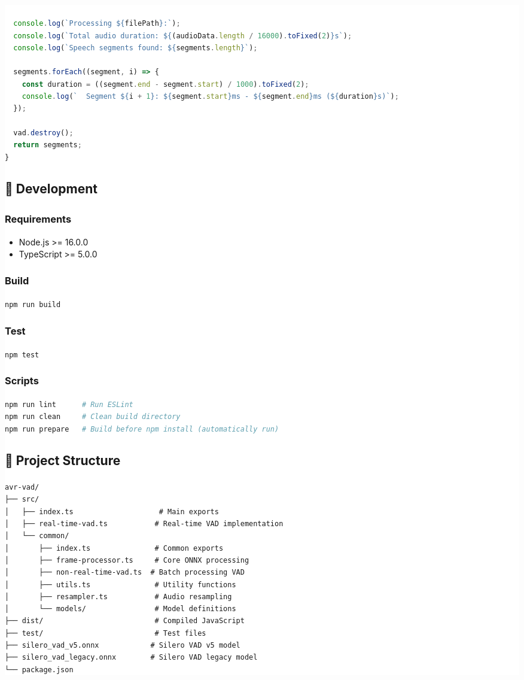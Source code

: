 ```typescript

  console.log(`Processing ${filePath}:`);
  console.log(`Total audio duration: ${(audioData.length / 16000).toFixed(2)}s`);
  console.log(`Speech segments found: ${segments.length}`);
  
  segments.forEach((segment, i) => {
    const duration = ((segment.end - segment.start) / 1000).toFixed(2);
    console.log(`  Segment ${i + 1}: ${segment.start}ms - ${segment.end}ms (${duration}s)`);
  });

  vad.destroy();
  return segments;
}
```

## 📝 Development

### Requirements

- Node.js >= 16.0.0
- TypeScript >= 5.0.0

### Build

```bash
npm run build
```

### Test

```bash
npm test
```

### Scripts

```bash
npm run lint      # Run ESLint
npm run clean     # Clean build directory
npm run prepare   # Build before npm install (automatically run)
```

## 📁 Project Structure

```
avr-vad/
├── src/
│   ├── index.ts                    # Main exports
│   ├── real-time-vad.ts           # Real-time VAD implementation  
│   └── common/
│       ├── index.ts               # Common exports
│       ├── frame-processor.ts     # Core ONNX processing
│       ├── non-real-time-vad.ts  # Batch processing VAD
│       ├── utils.ts               # Utility functions
│       ├── resampler.ts           # Audio resampling
│       └── models/                # Model definitions
├── dist/                          # Compiled JavaScript
├── test/                          # Test files
├── silero_vad_v5.onnx            # Silero VAD v5 model
├── silero_vad_legacy.onnx        # Silero VAD legacy model
└── package.json
```
